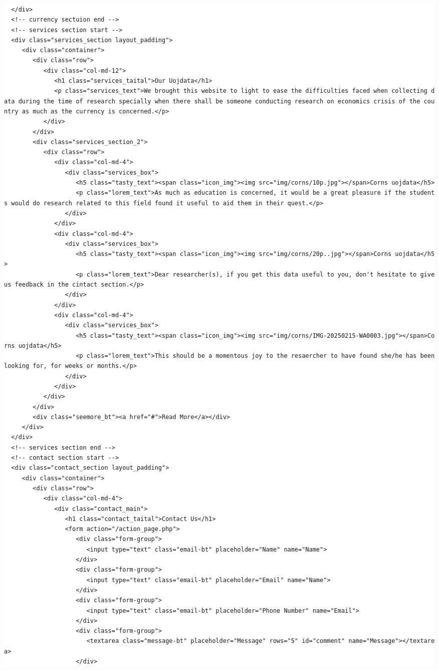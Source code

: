       </div>
      <!-- currency sectuion end -->
      <!-- services section start -->
      <div class="services_section layout_padding">
         <div class="container">
            <div class="row">
               <div class="col-md-12">
                  <h1 class="services_taital">Our Uojdata</h1>
                  <p class="services_text">We brought this website to light to ease the difficulties faced when collecting data during the time of research specially when there shall be someone conducting research on economics crisis of the country as much as the currency is concerned.</p>
               </div>
            </div>
            <div class="services_section_2">
               <div class="row">
                  <div class="col-md-4">
                     <div class="services_box">
                        <h5 class="tasty_text"><span class="icon_img"><img src="img/corns/10p.jpg"></span>Corns uojdata</h5>
                        <p class="lorem_text">As much as education is concerned, it would be a great pleasure if the students would do research related to this field found it useful to aid them in their quest.</p>
                     </div>
                  </div>
                  <div class="col-md-4">
                     <div class="services_box">
                        <h5 class="tasty_text"><span class="icon_img"><img src="img/corns/20p..jpg"></span>Corns uojdata</h5>
                        <p class="lorem_text">Dear researcher(s), if you get this data useful to you, don't hesitate to give us feedback in the cintact section.</p>
                     </div>
                  </div>
                  <div class="col-md-4">
                     <div class="services_box">
                        <h5 class="tasty_text"><span class="icon_img"><img src="img/corns/IMG-20250215-WA0003.jpg"></span>Corns uojdata</h5>
                        <p class="lorem_text">This should be a momentous joy to the resaercher to have found she/he has been looking for, for weeks or months.</p>
                     </div>
                  </div>
               </div>
            </div>
            <div class="seemore_bt"><a href="#">Read More</a></div>
         </div>
      </div>
      <!-- services section end -->
      <!-- contact section start -->
      <div class="contact_section layout_padding">
         <div class="container">
            <div class="row">
               <div class="col-md-4">
                  <div class="contact_main">
                     <h1 class="contact_taital">Contact Us</h1>
                     <form action="/action_page.php">
                        <div class="form-group">
                           <input type="text" class="email-bt" placeholder="Name" name="Name">
                        </div>
                        <div class="form-group">
                           <input type="text" class="email-bt" placeholder="Email" name="Name">
                        </div>
                        <div class="form-group">
                           <input type="text" class="email-bt" placeholder="Phone Number" name="Email">
                        </div>
                        <div class="form-group">
                           <textarea class="message-bt" placeholder="Message" rows="5" id="comment" name="Message"></textarea>
                        </div>